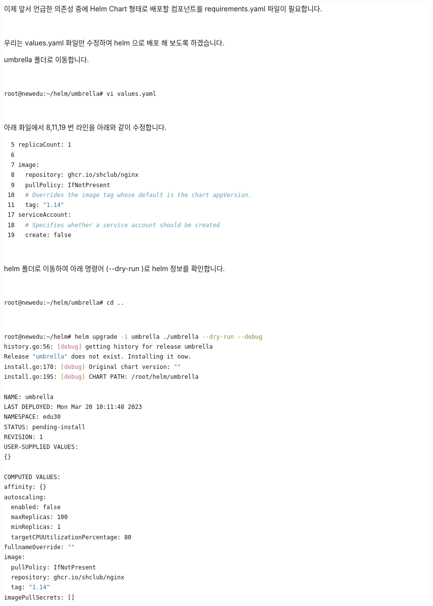 이제 앞서 언급한 의존성 중에 Helm Chart 형태로 배포할 컴포넌트를 requirements.yaml 파일이 필요합니다.  

<br/>

우리는 values.yaml 화일만 수정하여 helm 으로 배포 해 보도록 하겠습니다.  

umbrella 폴더로 이동합니다.  

<br/>

```bash
root@newedu:~/helm/umbrella# vi values.yaml
```

<br/>

아래 화일에서 8,11,19 번 라인을 아래와 같이 수정합니다.  

```bash
  5 replicaCount: 1
  6
  7 image:
  8   repository: ghcr.io/shclub/nginx
  9   pullPolicy: IfNotPresent
 10   # Overrides the image tag whose default is the chart appVersion.
 11   tag: "1.14"
 17 serviceAccount:
 18   # Specifies whether a service account should be created
 19   create: false
```

<br/>

helm 폴더로 이동하여 아래 명령어 (--dry-run )로 helm 정보를 확인합니다.


<br/>

```bash
root@newedu:~/helm/umbrella# cd ..
```  

<br/>

```bash
root@newedu:~/helm# helm upgrade -i umbrella ./umbrella --dry-run --debug
history.go:56: [debug] getting history for release umbrella
Release "umbrella" does not exist. Installing it now.
install.go:178: [debug] Original chart version: ""
install.go:195: [debug] CHART PATH: /root/helm/umbrella

NAME: umbrella
LAST DEPLOYED: Mon Mar 20 10:11:48 2023
NAMESPACE: edu30
STATUS: pending-install
REVISION: 1
USER-SUPPLIED VALUES:
{}

COMPUTED VALUES:
affinity: {}
autoscaling:
  enabled: false
  maxReplicas: 100
  minReplicas: 1
  targetCPUUtilizationPercentage: 80
fullnameOverride: ""
image:
  pullPolicy: IfNotPresent
  repository: ghcr.io/shclub/nginx
  tag: "1.14"
imagePullSecrets: []
```